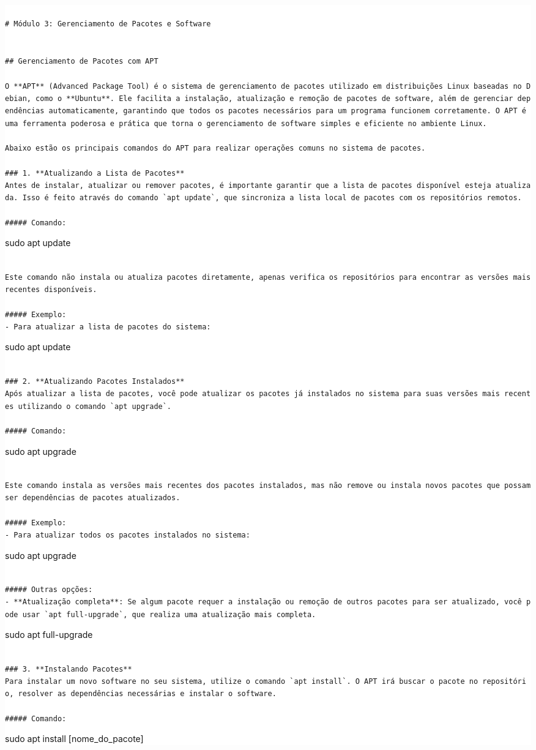   ```

# Módulo 3: Gerenciamento de Pacotes e Software


## Gerenciamento de Pacotes com APT

O **APT** (Advanced Package Tool) é o sistema de gerenciamento de pacotes utilizado em distribuições Linux baseadas no Debian, como o **Ubuntu**. Ele facilita a instalação, atualização e remoção de pacotes de software, além de gerenciar dependências automaticamente, garantindo que todos os pacotes necessários para um programa funcionem corretamente. O APT é uma ferramenta poderosa e prática que torna o gerenciamento de software simples e eficiente no ambiente Linux.

Abaixo estão os principais comandos do APT para realizar operações comuns no sistema de pacotes.

### 1. **Atualizando a Lista de Pacotes**
Antes de instalar, atualizar ou remover pacotes, é importante garantir que a lista de pacotes disponível esteja atualizada. Isso é feito através do comando `apt update`, que sincroniza a lista local de pacotes com os repositórios remotos.

##### Comando:
```
sudo apt update
```

Este comando não instala ou atualiza pacotes diretamente, apenas verifica os repositórios para encontrar as versões mais recentes disponíveis.

##### Exemplo:
- Para atualizar a lista de pacotes do sistema:
  ```
  sudo apt update
  ```

### 2. **Atualizando Pacotes Instalados**
Após atualizar a lista de pacotes, você pode atualizar os pacotes já instalados no sistema para suas versões mais recentes utilizando o comando `apt upgrade`.

##### Comando:
```
sudo apt upgrade
```

Este comando instala as versões mais recentes dos pacotes instalados, mas não remove ou instala novos pacotes que possam ser dependências de pacotes atualizados.

##### Exemplo:
- Para atualizar todos os pacotes instalados no sistema:
  ```
  sudo apt upgrade
  ```

##### Outras opções:
- **Atualização completa**: Se algum pacote requer a instalação ou remoção de outros pacotes para ser atualizado, você pode usar `apt full-upgrade`, que realiza uma atualização mais completa.
  ```
  sudo apt full-upgrade
  ```

### 3. **Instalando Pacotes**
Para instalar um novo software no seu sistema, utilize o comando `apt install`. O APT irá buscar o pacote no repositório, resolver as dependências necessárias e instalar o software.

##### Comando:
```
sudo apt install [nome_do_pacote]